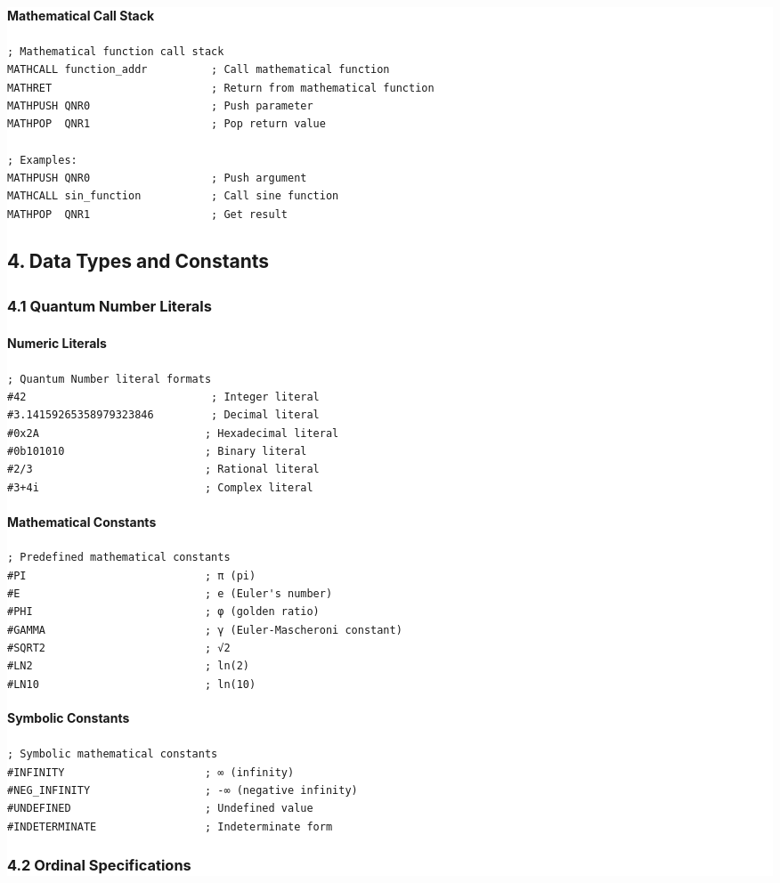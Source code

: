 #### Mathematical Call Stack
```assembly
; Mathematical function call stack
MATHCALL function_addr          ; Call mathematical function
MATHRET                         ; Return from mathematical function
MATHPUSH QNR0                   ; Push parameter
MATHPOP  QNR1                   ; Pop return value

; Examples:
MATHPUSH QNR0                   ; Push argument
MATHCALL sin_function           ; Call sine function
MATHPOP  QNR1                   ; Get result
```

## 4. Data Types and Constants

### 4.1 Quantum Number Literals

#### Numeric Literals
```assembly
; Quantum Number literal formats
#42                             ; Integer literal
#3.14159265358979323846         ; Decimal literal
#0x2A                          ; Hexadecimal literal
#0b101010                      ; Binary literal
#2/3                           ; Rational literal
#3+4i                          ; Complex literal
```

#### Mathematical Constants
```assembly
; Predefined mathematical constants
#PI                            ; π (pi)
#E                             ; e (Euler's number)
#PHI                           ; φ (golden ratio)
#GAMMA                         ; γ (Euler-Mascheroni constant)
#SQRT2                         ; √2
#LN2                           ; ln(2)
#LN10                          ; ln(10)
```

#### Symbolic Constants
```assembly
; Symbolic mathematical constants
#INFINITY                      ; ∞ (infinity)
#NEG_INFINITY                  ; -∞ (negative infinity)
#UNDEFINED                     ; Undefined value
#INDETERMINATE                 ; Indeterminate form
```

### 4.2 Ordinal Specifications
